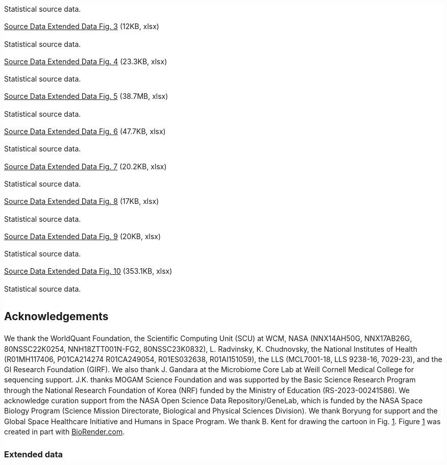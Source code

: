 Statistical source data.

[Source Data Extended Data Fig. 3](/articles/instance/11222149/bin/41564_2024_1635_MOESM13_ESM.xlsx) (12KB, xlsx)

Statistical source data.

[Source Data Extended Data Fig. 4](/articles/instance/11222149/bin/41564_2024_1635_MOESM14_ESM.xlsx) (23.3KB, xlsx)

Statistical source data.

[Source Data Extended Data Fig. 5](/articles/instance/11222149/bin/41564_2024_1635_MOESM15_ESM.xlsx) (38.7MB, xlsx)

Statistical source data.

[Source Data Extended Data Fig. 6](/articles/instance/11222149/bin/41564_2024_1635_MOESM16_ESM.xlsx) (47.7KB, xlsx)

Statistical source data.

[Source Data Extended Data Fig. 7](/articles/instance/11222149/bin/41564_2024_1635_MOESM17_ESM.xlsx) (20.2KB, xlsx)

Statistical source data.

[Source Data Extended Data Fig. 8](/articles/instance/11222149/bin/41564_2024_1635_MOESM18_ESM.xlsx) (17KB, xlsx)

Statistical source data.

[Source Data Extended Data Fig. 9](/articles/instance/11222149/bin/41564_2024_1635_MOESM19_ESM.xlsx) (20KB, xlsx)

Statistical source data.

[Source Data Extended Data Fig. 10](/articles/instance/11222149/bin/41564_2024_1635_MOESM20_ESM.xlsx) (353.1KB, xlsx)

Statistical source data.

## Acknowledgements

We thank the WorldQuant Foundation, the Scientific Computing Unit (SCU) at WCM, NASA (NNX14AH50G, NNX17AB26G, 80NSSC22K0254, NNH18ZTT001N-FG2, 80NSSC23K0832), L. Radvinsky, K. Chudnovsky, the National Institutes of Health (R01MH117406, P01CA214274 R01CA249054, R01ES032638, R01AI151059), the LLS (MCL7001-18, LLS 9238-16, 7029-23), and the GI Research Foundation (GIRF). We also thank J. Gandara at the Microbiome Core Lab at Weill Cornell Medical College for sequencing support. J.K. thanks MOGAM Science Foundation and was supported by the Basic Science Research Program through the National Research Foundation of Korea (NRF) funded by the Ministry of Education (RS-2023-00241586). We acknowledge curation support from the NASA Open Science Data Repository/GeneLab, which is funded by the NASA Space Biology Program (Science Mission Directorate, Biological and Physical Sciences Division). We thank Boryung for support and the Global Space Healthcare Initiative and Humans in Space Program. We thank B. Kent for drawing the cartoon in Fig. [1](#Fig1). Figure [1](#Fig1) was created in part with [BioRender.com](https://www.biorender.com/).

### Extended data
